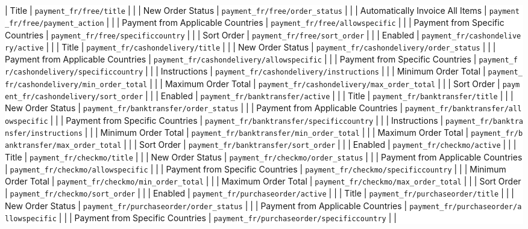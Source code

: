 | Title | `payment_fr/free/title` |  |
| New Order Status | `payment_fr/free/order_status` |  |
| Automatically Invoice All Items | `payment_fr/free/payment_action` |  |
| Payment from Applicable Countries | `payment_fr/free/allowspecific` |  |
| Payment from Specific Countries | `payment_fr/free/specificcountry` |  |
| Sort Order | `payment_fr/free/sort_order` |  |
| Enabled | `payment_fr/cashondelivery/active` |  |
| Title | `payment_fr/cashondelivery/title` |  |
| New Order Status | `payment_fr/cashondelivery/order_status` |  |
| Payment from Applicable Countries | `payment_fr/cashondelivery/allowspecific` |  |
| Payment from Specific Countries | `payment_fr/cashondelivery/specificcountry` |  |
| Instructions | `payment_fr/cashondelivery/instructions` |  |
| Minimum Order Total | `payment_fr/cashondelivery/min_order_total` |  |
| Maximum Order Total | `payment_fr/cashondelivery/max_order_total` |  |
| Sort Order | `payment_fr/cashondelivery/sort_order` |  |
| Enabled | `payment_fr/banktransfer/active` |  |
| Title | `payment_fr/banktransfer/title` |  |
| New Order Status | `payment_fr/banktransfer/order_status` |  |
| Payment from Applicable Countries | `payment_fr/banktransfer/allowspecific` |  |
| Payment from Specific Countries | `payment_fr/banktransfer/specificcountry` |  |
| Instructions | `payment_fr/banktransfer/instructions` |  |
| Minimum Order Total | `payment_fr/banktransfer/min_order_total` |  |
| Maximum Order Total | `payment_fr/banktransfer/max_order_total` |  |
| Sort Order | `payment_fr/banktransfer/sort_order` |  |
| Enabled | `payment_fr/checkmo/active` |  |
| Title | `payment_fr/checkmo/title` |  |
| New Order Status | `payment_fr/checkmo/order_status` |  |
| Payment from Applicable Countries | `payment_fr/checkmo/allowspecific` |  |
| Payment from Specific Countries | `payment_fr/checkmo/specificcountry` |  |
| Minimum Order Total | `payment_fr/checkmo/min_order_total` |  |
| Maximum Order Total | `payment_fr/checkmo/max_order_total` |  |
| Sort Order | `payment_fr/checkmo/sort_order` |  |
| Enabled | `payment_fr/purchaseorder/active` |  |
| Title | `payment_fr/purchaseorder/title` |  |
| New Order Status | `payment_fr/purchaseorder/order_status` |  |
| Payment from Applicable Countries | `payment_fr/purchaseorder/allowspecific` |  |
| Payment from Specific Countries | `payment_fr/purchaseorder/specificcountry` |  |